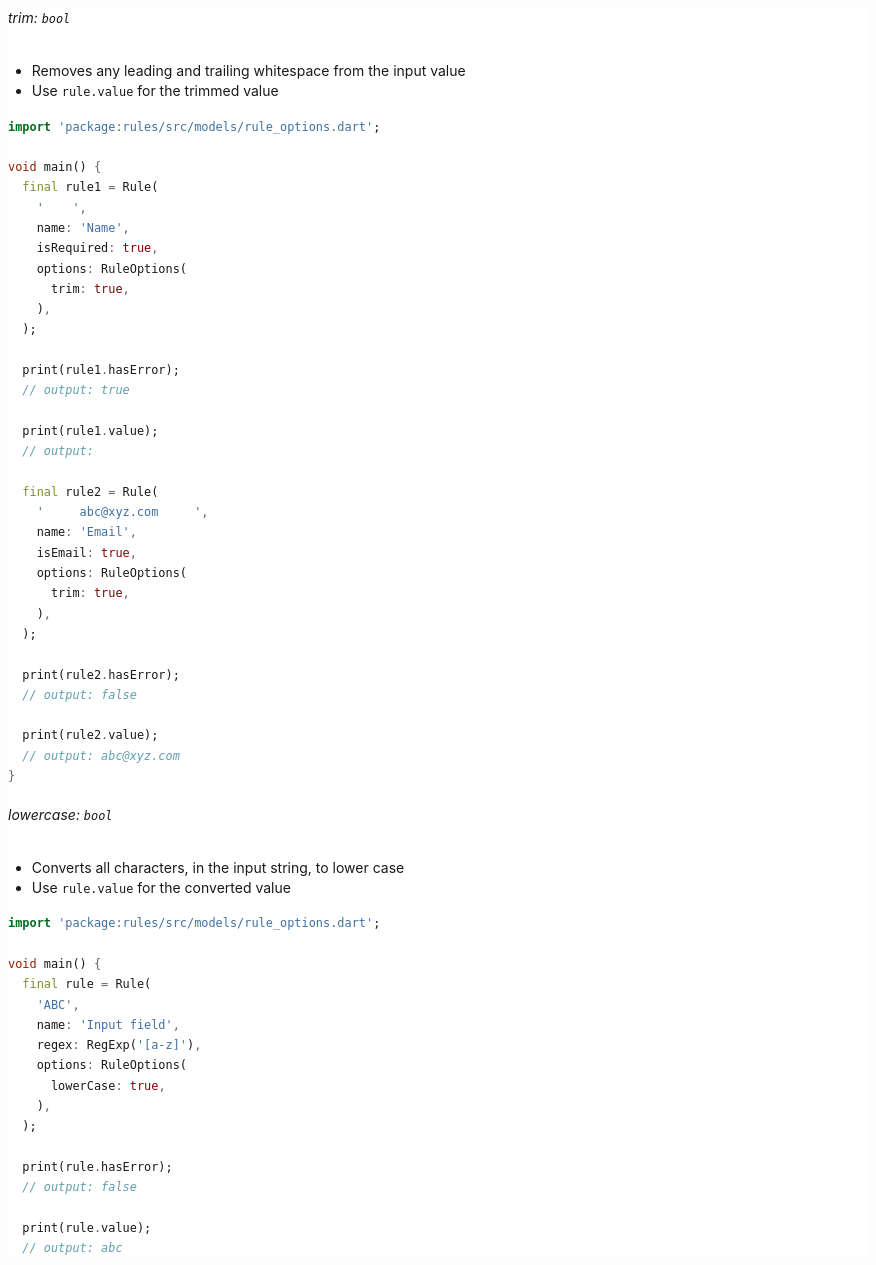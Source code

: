 ###### trim: `bool`
- Removes any leading and trailing whitespace from the input value
- Use `rule.value` for the trimmed value

```dart
import 'package:rules/src/models/rule_options.dart';

void main() {
  final rule1 = Rule(
    '    ',
    name: 'Name',
    isRequired: true,
    options: RuleOptions(
      trim: true,
    ),
  );

  print(rule1.hasError);
  // output: true

  print(rule1.value);
  // output: 
  
  final rule2 = Rule(
    '     abc@xyz.com     ',
    name: 'Email',
    isEmail: true,
    options: RuleOptions(
      trim: true,
    ),
  );

  print(rule2.hasError);
  // output: false
  
  print(rule2.value);
  // output: abc@xyz.com
}
```

###### lowercase: `bool`
- Converts all characters, in the input string, to lower case
- Use `rule.value` for the converted value

```dart
import 'package:rules/src/models/rule_options.dart';

void main() {
  final rule = Rule(
    'ABC',
    name: 'Input field',
    regex: RegExp('[a-z]'),
    options: RuleOptions(
      lowerCase: true,
    ),
  );

  print(rule.hasError);
  // output: false

  print(rule.value);
  // output: abc
```
